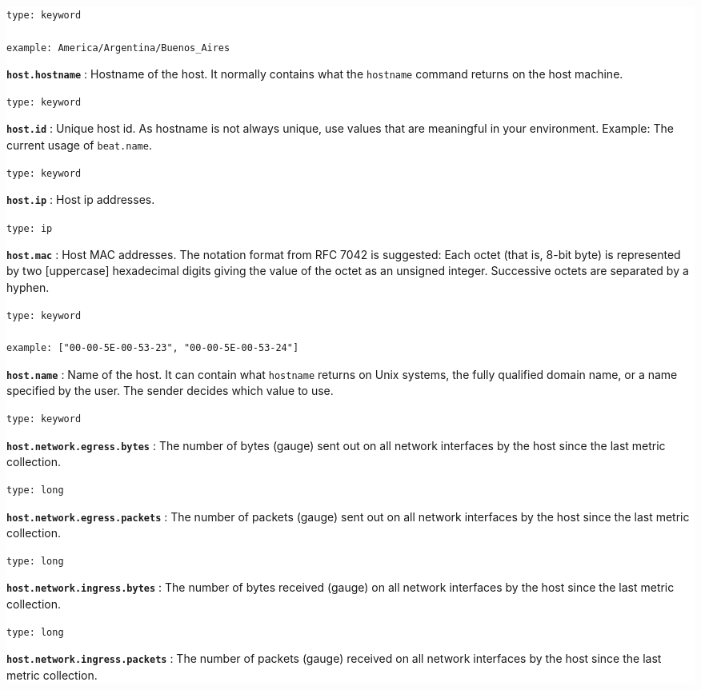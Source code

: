     type: keyword

    example: America/Argentina/Buenos_Aires


**`host.hostname`**
:   Hostname of the host. It normally contains what the `hostname` command returns on the host machine.

    type: keyword


**`host.id`**
:   Unique host id. As hostname is not always unique, use values that are meaningful in your environment. Example: The current usage of `beat.name`.

    type: keyword


**`host.ip`**
:   Host ip addresses.

    type: ip


**`host.mac`**
:   Host MAC addresses. The notation format from RFC 7042 is suggested: Each octet (that is, 8-bit byte) is represented by two [uppercase] hexadecimal digits giving the value of the octet as an unsigned integer. Successive octets are separated by a hyphen.

    type: keyword

    example: ["00-00-5E-00-53-23", "00-00-5E-00-53-24"]


**`host.name`**
:   Name of the host. It can contain what `hostname` returns on Unix systems, the fully qualified domain name, or a name specified by the user. The sender decides which value to use.

    type: keyword


**`host.network.egress.bytes`**
:   The number of bytes (gauge) sent out on all network interfaces by the host since the last metric collection.

    type: long


**`host.network.egress.packets`**
:   The number of packets (gauge) sent out on all network interfaces by the host since the last metric collection.

    type: long


**`host.network.ingress.bytes`**
:   The number of bytes received (gauge) on all network interfaces by the host since the last metric collection.

    type: long


**`host.network.ingress.packets`**
:   The number of packets (gauge) received on all network interfaces by the host since the last metric collection.
